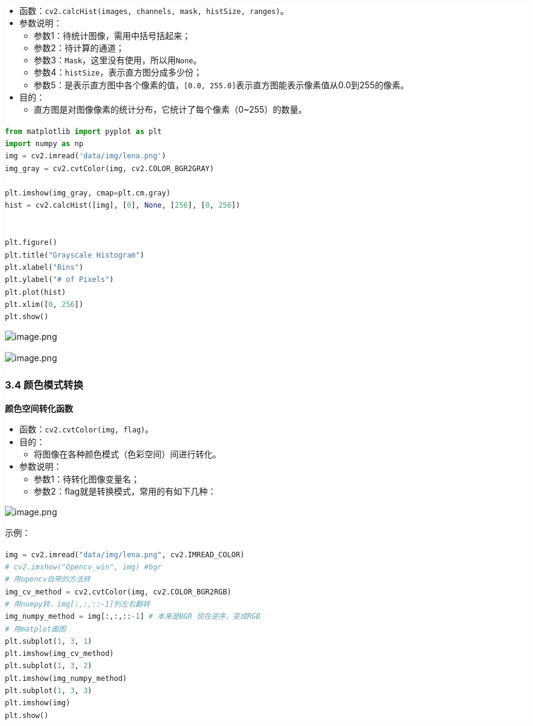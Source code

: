 - 函数：`cv2.calcHist(images, channels, mask, histSize, ranges)`。
- 参数说明：
  - 参数1：待统计图像，需用中括号括起来；
  - 参数2：待计算的通道；
  - 参数3：`Mask`，这里没有使用，所以用`None`。
  - 参数4：`histSize`，表示直方图分成多少份；
  - 参数5：是表示直方图中各个像素的值，`[0.0, 255.0]`表示直方图能表示像素值从0.0到255的像素。
- 目的：
  - 直方图是对图像像素的统计分布，它统计了每个像素（0~255）的数量。


```python
from matplotlib import pyplot as plt
import numpy as np
img = cv2.imread('data/img/lena.png')
img_gray = cv2.cvtColor(img, cv2.COLOR_BGR2GRAY)

plt.imshow(img_gray, cmap=plt.cm.gray)
hist = cv2.calcHist([img], [0], None, [256], [0, 256])


plt.figure()
plt.title("Grayscale Histogram")
plt.xlabel("Bins")
plt.ylabel("# of Pixels")
plt.plot(hist)
plt.xlim([0, 256])
plt.show()
```


![image.png](https://images.drshw.tech/images/notes/16594188051249727.png)

![image.png](https://images.drshw.tech/images/notes/16594188161681637.png)

### 3.4 颜色模式转换

**颜色空间转化函数**

- 函数：`cv2.cvtColor(img, flag)`。
- 目的：
  - 将图像在各种颜色模式（色彩空间）间进行转化。
- 参数说明：
  - 参数1：待转化图像变量名；
  - 参数2：flag就是转换模式，常用的有如下几种：


![image.png](https://images.drshw.tech/images/notes/16594188265573721.png)

示例：


```python
img = cv2.imread("data/img/lena.png", cv2.IMREAD_COLOR)
# cv2.imshow("Opencv_win", img) #bgr
# 用opencv自带的方法转
img_cv_method = cv2.cvtColor(img, cv2.COLOR_BGR2RGB)
# 用numpy转，img[:,:,::-1]列左右翻转
img_numpy_method = img[:,:,::-1] # 本来是BGR 现在逆序，变成RGB
# 用matplot画图
plt.subplot(1, 3, 1)
plt.imshow(img_cv_method)
plt.subplot(1, 3, 2)
plt.imshow(img_numpy_method)
plt.subplot(1, 3, 3)
plt.imshow(img)
plt.show()
```